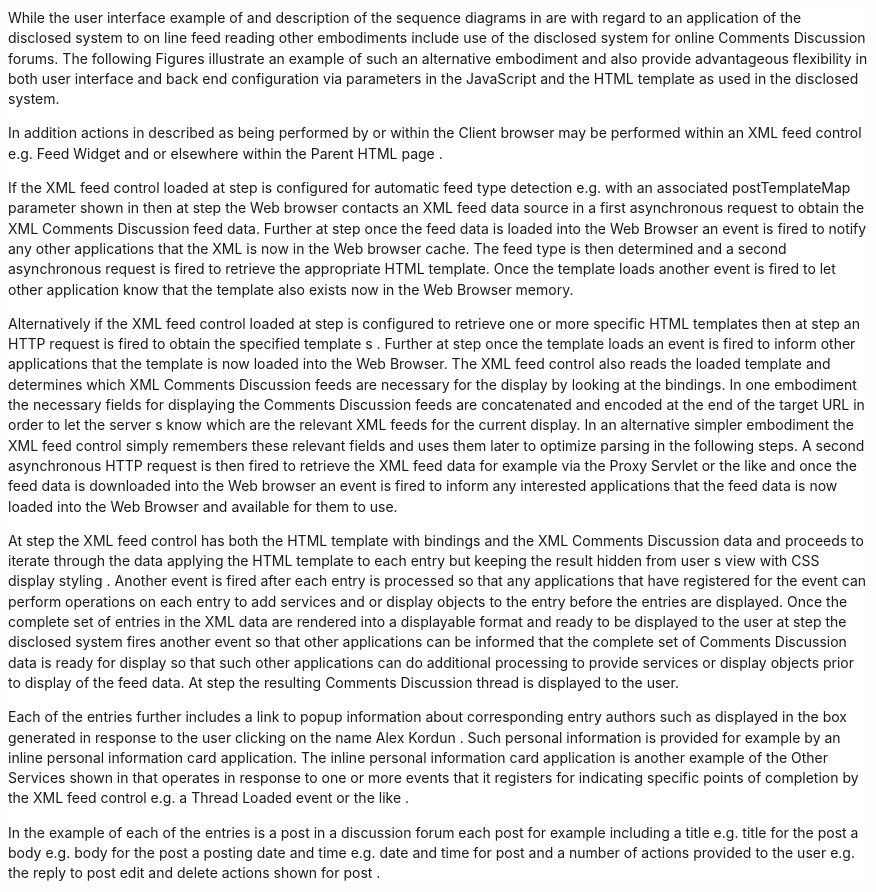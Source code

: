 While the user interface example of and description of the sequence diagrams in are with regard to an application of the disclosed system to on line feed reading other embodiments include use of the disclosed system for online Comments Discussion forums. The following Figures illustrate an example of such an alternative embodiment and also provide advantageous flexibility in both user interface and back end configuration via parameters in the JavaScript and the HTML template as used in the disclosed system.

In addition actions in described as being performed by or within the Client browser may be performed within an XML feed control e.g. Feed Widget and or elsewhere within the Parent HTML page .

If the XML feed control loaded at step is configured for automatic feed type detection e.g. with an associated postTemplateMap parameter shown in then at step the Web browser contacts an XML feed data source in a first asynchronous request to obtain the XML Comments Discussion feed data. Further at step once the feed data is loaded into the Web Browser an event is fired to notify any other applications that the XML is now in the Web browser cache. The feed type is then determined and a second asynchronous request is fired to retrieve the appropriate HTML template. Once the template loads another event is fired to let other application know that the template also exists now in the Web Browser memory.

Alternatively if the XML feed control loaded at step is configured to retrieve one or more specific HTML templates then at step an HTTP request is fired to obtain the specified template s . Further at step once the template loads an event is fired to inform other applications that the template is now loaded into the Web Browser. The XML feed control also reads the loaded template and determines which XML Comments Discussion feeds are necessary for the display by looking at the bindings. In one embodiment the necessary fields for displaying the Comments Discussion feeds are concatenated and encoded at the end of the target URL in order to let the server s know which are the relevant XML feeds for the current display. In an alternative simpler embodiment the XML feed control simply remembers these relevant fields and uses them later to optimize parsing in the following steps. A second asynchronous HTTP request is then fired to retrieve the XML feed data for example via the Proxy Servlet or the like and once the feed data is downloaded into the Web browser an event is fired to inform any interested applications that the feed data is now loaded into the Web Browser and available for them to use.

At step the XML feed control has both the HTML template with bindings and the XML Comments Discussion data and proceeds to iterate through the data applying the HTML template to each entry but keeping the result hidden from user s view with CSS display styling . Another event is fired after each entry is processed so that any applications that have registered for the event can perform operations on each entry to add services and or display objects to the entry before the entries are displayed. Once the complete set of entries in the XML data are rendered into a displayable format and ready to be displayed to the user at step the disclosed system fires another event so that other applications can be informed that the complete set of Comments Discussion data is ready for display so that such other applications can do additional processing to provide services or display objects prior to display of the feed data. At step the resulting Comments Discussion thread is displayed to the user.

Each of the entries further includes a link to popup information about corresponding entry authors such as displayed in the box generated in response to the user clicking on the name Alex Kordun . Such personal information is provided for example by an inline personal information card application. The inline personal information card application is another example of the Other Services shown in that operates in response to one or more events that it registers for indicating specific points of completion by the XML feed control e.g. a Thread Loaded event or the like .

In the example of each of the entries is a post in a discussion forum each post for example including a title e.g. title for the post a body e.g. body for the post a posting date and time e.g. date and time for post and a number of actions provided to the user e.g. the reply to post edit and delete actions shown for post .
